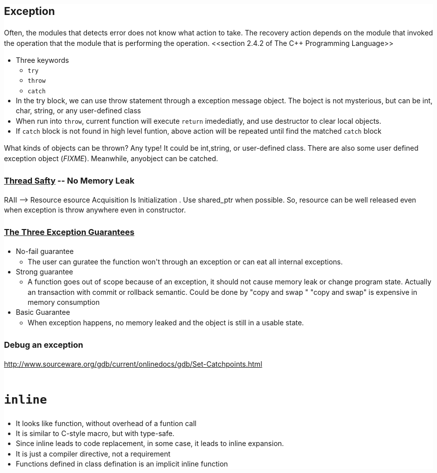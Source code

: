 ## Exception <a name="Exception"></a>

Often, the modules that detects error does not know what action to take. The recovery action  depends on the module that invoked the operation that the module that is performing the operation. \<\<section 2.4.2 of The C++ Programming Language\>\>


* Three keywords 
	* ```try```
	* ```throw```
	* ```catch```
* In the try block, we can use throw statement  through a exception message object. The boject is not mysterious, but can be int, char, string, or any user-defined class
* When run into ```throw```,  current function will execute ```return``` imedediatly, and use destructor to clear local objects. 
* If ```catch``` block is not found in high level funtion, above action will be repeated until find the matched ```catch``` block

What kinds of objects can be thrown? Any type!  It could be int,string, or user-defined class. There are also some user defined exception object (*FIXME*).  Meanwhile, anyobject can be catched. 

### [Thread Safty](http://www.boost.org/community/exception_safety.html) -- No Memory Leak <a name="ThreadSaftyhttpwwwboostorgcommunityexception_safetyhtmlNoMemoryLeak"></a>
RAII --> Resource esource Acquisition Is Initialization .  Use shared_ptr when possible. So, resource can be well released even when exception is throw anywhere even in constructor. 
### [The Three Exception Guarantees](http://www.boost.org/community/exception_safety.html) <a name="TheThreeExceptionGuaranteeshttpwwwboostorgcommunityexception_safetyhtml"></a>
* No-fail guarantee 
	* The user can guratee  the function won't through an exception or can eat all internal exceptions.
* Strong guarantee
	* A function goes out of scope because of an exception, it should not cause memory leak or change program state. Actually an transaction with commit or rollback semantic.  Could be done by "copy and swap "
	"copy and swap" is expensive in memory consumption
* Basic Guarantee
	* When exception happens, no memory leaked and the object is still in a usable state. 

### Debug an exception <a name="Debuganexception"></a>

http://www.sourceware.org/gdb/current/onlinedocs/gdb/Set-Catchpoints.html


# ```inline ```
* It looks like function, without overhead of a funtion call
* It is similar to C-style macro, but with type-safe.
* Since inline leads to code replacement, in some case, it leads to inline expansion.
* It is just a compiler directive, not a requirement
* Functions defined  in class defination is an implicit inline function
